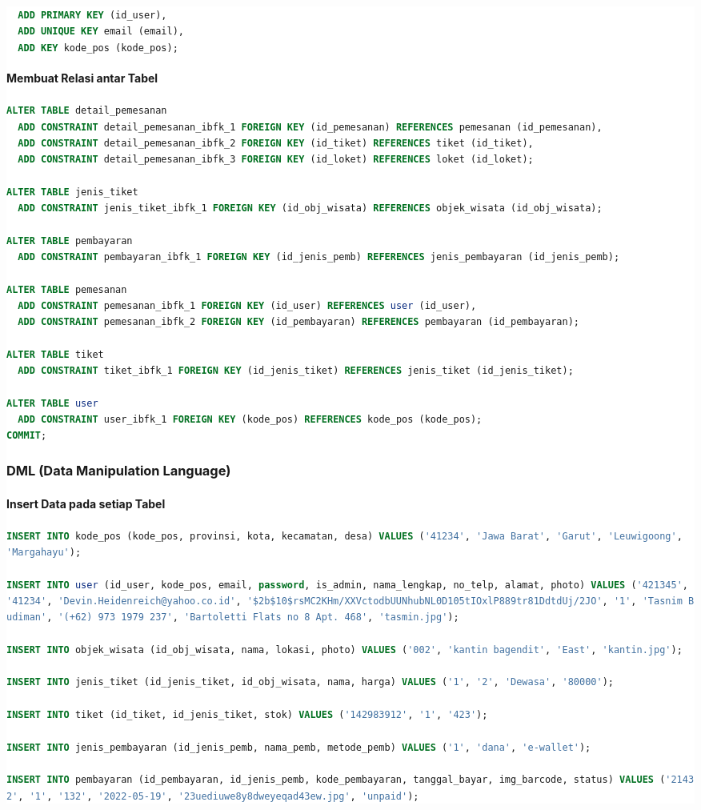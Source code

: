 ```sql
  ADD PRIMARY KEY (id_user),
  ADD UNIQUE KEY email (email),
  ADD KEY kode_pos (kode_pos);

```

#### Membuat Relasi antar Tabel
```sql
ALTER TABLE detail_pemesanan
  ADD CONSTRAINT detail_pemesanan_ibfk_1 FOREIGN KEY (id_pemesanan) REFERENCES pemesanan (id_pemesanan),
  ADD CONSTRAINT detail_pemesanan_ibfk_2 FOREIGN KEY (id_tiket) REFERENCES tiket (id_tiket),
  ADD CONSTRAINT detail_pemesanan_ibfk_3 FOREIGN KEY (id_loket) REFERENCES loket (id_loket);

ALTER TABLE jenis_tiket
  ADD CONSTRAINT jenis_tiket_ibfk_1 FOREIGN KEY (id_obj_wisata) REFERENCES objek_wisata (id_obj_wisata);

ALTER TABLE pembayaran
  ADD CONSTRAINT pembayaran_ibfk_1 FOREIGN KEY (id_jenis_pemb) REFERENCES jenis_pembayaran (id_jenis_pemb);

ALTER TABLE pemesanan
  ADD CONSTRAINT pemesanan_ibfk_1 FOREIGN KEY (id_user) REFERENCES user (id_user),
  ADD CONSTRAINT pemesanan_ibfk_2 FOREIGN KEY (id_pembayaran) REFERENCES pembayaran (id_pembayaran);

ALTER TABLE tiket
  ADD CONSTRAINT tiket_ibfk_1 FOREIGN KEY (id_jenis_tiket) REFERENCES jenis_tiket (id_jenis_tiket);

ALTER TABLE user
  ADD CONSTRAINT user_ibfk_1 FOREIGN KEY (kode_pos) REFERENCES kode_pos (kode_pos);
COMMIT;

```

### DML (Data Manipulation Language) 
#### Insert Data pada setiap Tabel

```sql
INSERT INTO kode_pos (kode_pos, provinsi, kota, kecamatan, desa) VALUES ('41234', 'Jawa Barat', 'Garut', 'Leuwigoong', 'Margahayu');

INSERT INTO user (id_user, kode_pos, email, password, is_admin, nama_lengkap, no_telp, alamat, photo) VALUES ('421345', '41234', 'Devin.Heidenreich@yahoo.co.id', '$2b$10$rsMC2KHm/XXVctodbUUNhubNL0D105tIOxlP889tr81DdtdUj/2JO', '1', 'Tasnim Budiman', '(+62) 973 1979 237', 'Bartoletti Flats no 8 Apt. 468', 'tasmin.jpg');

INSERT INTO objek_wisata (id_obj_wisata, nama, lokasi, photo) VALUES ('002', 'kantin bagendit', 'East', 'kantin.jpg');

INSERT INTO jenis_tiket (id_jenis_tiket, id_obj_wisata, nama, harga) VALUES ('1', '2', 'Dewasa', '80000');

INSERT INTO tiket (id_tiket, id_jenis_tiket, stok) VALUES ('142983912', '1', '423');

INSERT INTO jenis_pembayaran (id_jenis_pemb, nama_pemb, metode_pemb) VALUES ('1', 'dana', 'e-wallet');

INSERT INTO pembayaran (id_pembayaran, id_jenis_pemb, kode_pembayaran, tanggal_bayar, img_barcode, status) VALUES ('21432', '1', '132', '2022-05-19', '23uediuwe8y8dweyeqad43ew.jpg', 'unpaid');

```